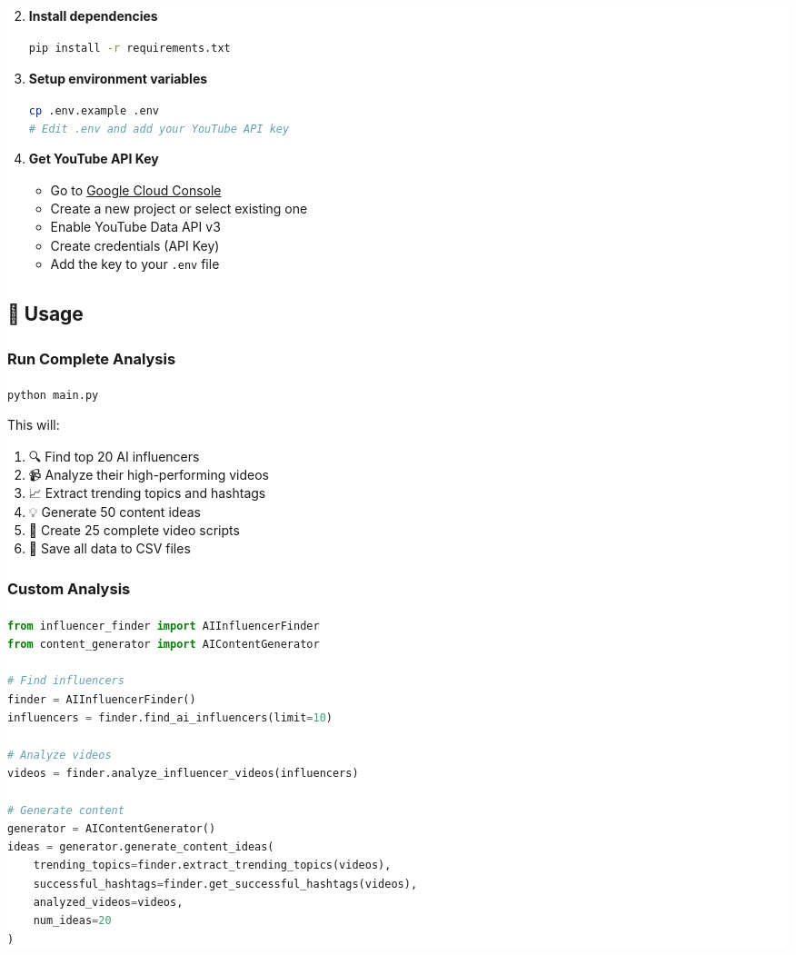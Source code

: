 2. **Install dependencies**
   ```bash
   pip install -r requirements.txt
   ```

3. **Setup environment variables**
   ```bash
   cp .env.example .env
   # Edit .env and add your YouTube API key
   ```

4. **Get YouTube API Key**
   - Go to [Google Cloud Console](https://console.cloud.google.com/apis/credentials)
   - Create a new project or select existing one
   - Enable YouTube Data API v3
   - Create credentials (API Key)
   - Add the key to your `.env` file

## 🚀 Usage

### Run Complete Analysis
```bash
python main.py
```

This will:
1. 🔍 Find top 20 AI influencers
2. 📹 Analyze their high-performing videos
3. 📈 Extract trending topics and hashtags
4. 💡 Generate 50 content ideas
5. 📝 Create 25 complete video scripts
6. 💾 Save all data to CSV files

### Custom Analysis
```python
from influencer_finder import AIInfluencerFinder
from content_generator import AIContentGenerator

# Find influencers
finder = AIInfluencerFinder()
influencers = finder.find_ai_influencers(limit=10)

# Analyze videos
videos = finder.analyze_influencer_videos(influencers)

# Generate content
generator = AIContentGenerator()
ideas = generator.generate_content_ideas(
    trending_topics=finder.extract_trending_topics(videos),
    successful_hashtags=finder.get_successful_hashtags(videos),
    analyzed_videos=videos,
    num_ideas=20
)
```
